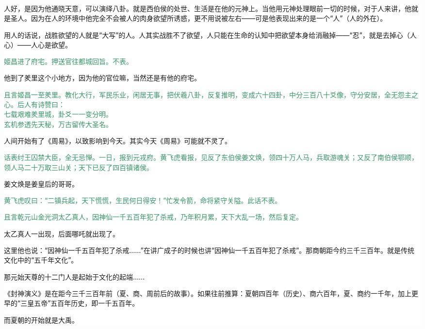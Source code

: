 <p>
  人好，是因为他通晓天意，可以演绎八卦。就是西伯侯的处世、生活是在他的元神上。当他用元神处理眼前一切的时候，对于人来讲，他就是圣人。因为在人的环境中他完全不会被人的肉身欲望所诱惑，更不用说被左右——可是他表现出来的是一个“人”（人的外在）。
 </p>
 <p>
  用人的话说，战胜欲望的人就是“大写”的人。人其实战胜不了欲望，人只能在生命的认知中把欲望本身给消融掉——“忍”，就是去掉心（人心）——人心是欲望。
 </p>
 <p>
  <span style="color: #339966;">
   姬昌进了府宅。押送官往都城回旨。不表。
  </span>
 </p>
 <p>
  他到了羑里这个小地方，因为他的官位嘛，当然还是有他的府宅。
 </p>
 <p>
  <span style="color: #339966;">
   且言姬昌一至羑里。教化大行，军民乐业，闲居无事，把伏羲八卦，反复推明，变成六十四卦，中分三百八十爻像，守分安居，全无怨主之心。后人有诗赞曰：
  </span>
  <br/>
  <span style="color: #339966;">
   七载艰难羑里城，卦爻一一变分明。
  </span>
  <br/>
  <span style="color: #339966;">
   玄机参透先天秘，万古留传大圣名。
  </span>
 </p>
 <p>
  人间开始有了《周易》，以致影响到今天。其实今天《周易》可能就不灵了。
 </p>
 <p>
  <span style="color: #339966;">
   话表纣王囚禁大臣，全无忌惮。一日，报到元戎府。黄飞虎看报，见反了东伯侯姜文焕，领四十万人马，兵取游魂关；又反了南伯侯鄂顺，领人马二十万取三山关；天下已反了四百镇诸侯。
  </span>
 </p>
 <p>
  姜文焕是姜皇后的哥哥。
 </p>
 <p>
  <span style="color: #339966;">
   黄飞虎叹曰：“二镇兵起，天下慌慌，生民何日得安！”忙发令箭，命将紧守关隘。此话不表。
  </span>
 </p>
 <p>
  <span style="color: #339966;">
   且言乾元山金光洞太乙真人，因神仙一千五百年犯了杀戒，乃年积月累，天下大乱一场，然后复定。
  </span>
 </p>
 <p>
  太乙真人一出现，后面哪吒就出现了。
 </p>
 <p>
  这里他也说：“因神仙一千五百年犯了杀戒……”在讲广成子的时候也讲“因神仙一千五百年犯了杀戒”。那商朝距今约三千三百年。就是传统文化中的“五千年文化”。
 </p>
 <p>
  那元始天尊的十二门人是起始于文化的起端……
 </p>
 <p>
  《封神演义》是在距今三千三百年前（夏、商、周前后的故事）。如果往前推算：夏朝四百年（历史）、商六百年，夏、商约一千年，加上更早的“三皇五帝”五百年历史，即一千五百年。
 </p>
 <p>
  而夏朝的开始就是大禹。
 </p>